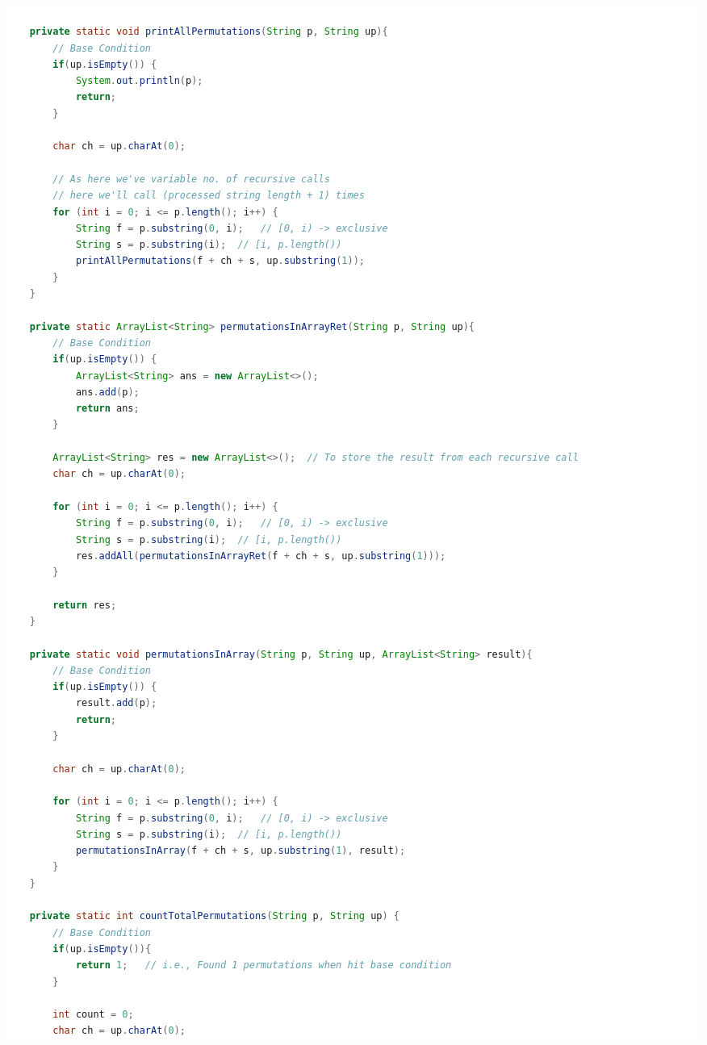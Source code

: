 ```java

    private static void printAllPermutations(String p, String up){
        // Base Condition
        if(up.isEmpty()) {
            System.out.println(p);
            return;
        }

        char ch = up.charAt(0);

        // As here we've variable no. of recursive calls
        // here we'll call (processed string length + 1) times
        for (int i = 0; i <= p.length(); i++) {
            String f = p.substring(0, i);   // [0, i) -> exclusive
            String s = p.substring(i);  // [i, p.length())
            printAllPermutations(f + ch + s, up.substring(1));
        }
    }

    private static ArrayList<String> permutationsInArrayRet(String p, String up){
        // Base Condition
        if(up.isEmpty()) {
            ArrayList<String> ans = new ArrayList<>();
            ans.add(p);
            return ans;
        }

        ArrayList<String> res = new ArrayList<>();  // To store the result from each recursive call
        char ch = up.charAt(0);

        for (int i = 0; i <= p.length(); i++) {
            String f = p.substring(0, i);   // [0, i) -> exclusive
            String s = p.substring(i);  // [i, p.length())
            res.addAll(permutationsInArrayRet(f + ch + s, up.substring(1)));
        }

        return res;
    }

    private static void permutationsInArray(String p, String up, ArrayList<String> result){
        // Base Condition
        if(up.isEmpty()) {
            result.add(p);
            return;
        }

        char ch = up.charAt(0);

        for (int i = 0; i <= p.length(); i++) {
            String f = p.substring(0, i);   // [0, i) -> exclusive
            String s = p.substring(i);  // [i, p.length())
            permutationsInArray(f + ch + s, up.substring(1), result);
        }
    }

    private static int countTotalPermutations(String p, String up) {
        // Base Condition
        if(up.isEmpty()){
            return 1;   // i.e., Found 1 permutations when hit base condition
        }

        int count = 0;
        char ch = up.charAt(0);
```